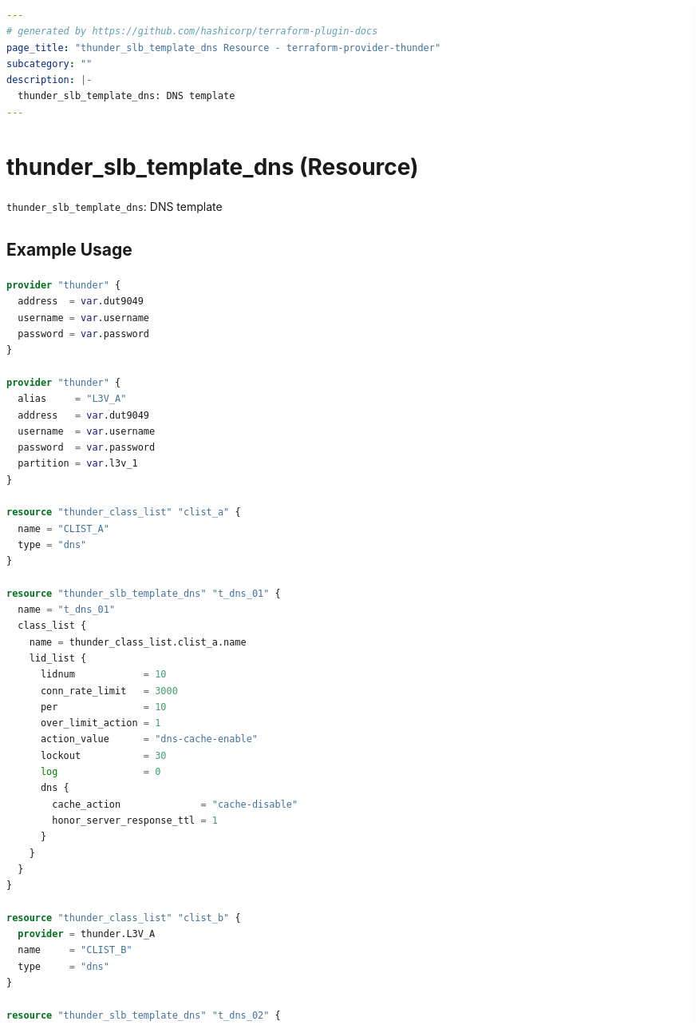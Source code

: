 ```yaml
---
# generated by https://github.com/hashicorp/terraform-plugin-docs
page_title: "thunder_slb_template_dns Resource - terraform-provider-thunder"
subcategory: ""
description: |-
  thunder_slb_template_dns: DNS template
---
```


# thunder_slb_template_dns (Resource)

`thunder_slb_template_dns`: DNS template

## Example Usage

```terraform
provider "thunder" {
  address  = var.dut9049
  username = var.username
  password = var.password
}

provider "thunder" {
  alias     = "L3V_A"
  address   = var.dut9049
  username  = var.username
  password  = var.password
  partition = var.l3v_1
}

resource "thunder_class_list" "clist_a" {
  name = "CLIST_A"
  type = "dns"
}

resource "thunder_slb_template_dns" "t_dns_01" {
  name = "t_dns_01"
  class_list {
    name = thunder_class_list.clist_a.name
    lid_list {
      lidnum            = 10
      conn_rate_limit   = 3000
      per               = 10
      over_limit_action = 1
      action_value      = "dns-cache-enable"
      lockout           = 30
      log               = 0
      dns {
        cache_action              = "cache-disable"
        honor_server_response_ttl = 1
      }
    }
  }
}

resource "thunder_class_list" "clist_b" {
  provider = thunder.L3V_A
  name     = "CLIST_B"
  type     = "dns"
}

resource "thunder_slb_template_dns" "t_dns_02" {
```